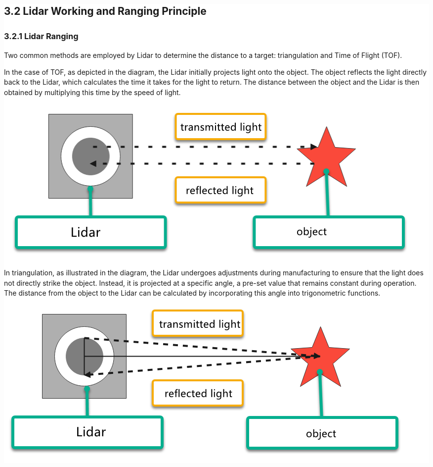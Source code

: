 ## 3.2 Lidar Working and Ranging Principle

###  3.2.1 Lidar Ranging

Two common methods are employed by Lidar to determine the distance to a target: triangulation and Time of Flight (TOF).

In the case of TOF, as depicted in the diagram, the Lidar initially projects light onto the object. The object reflects the light directly back to the Lidar, which calculates the time it takes for the light to return. The distance between the object and the Lidar is then obtained by multiplying this time by the speed of light.

<img class="common_img" src="../_static/media/chapter_3/section_1/media/image13.png"   />

In triangulation, as illustrated in the diagram, the Lidar undergoes adjustments during manufacturing to ensure that the light does not directly strike the object. Instead, it is projected at a specific angle, a pre-set value that remains constant during operation. The distance from the object to the Lidar can be calculated by incorporating this angle into trigonometric functions.

<img class="common_img" src="../_static/media/chapter_3/section_1/media/image14.png"   />
